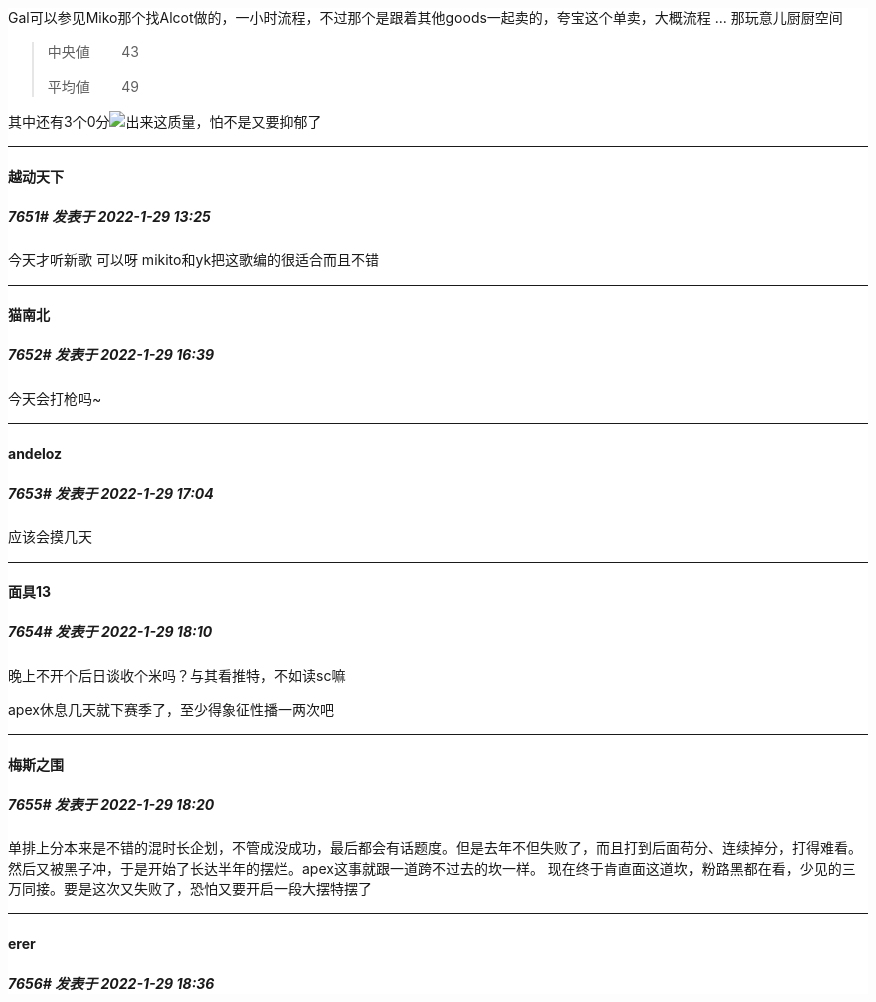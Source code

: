 Gal可以参见Miko那个找Alcot做的，一小时流程，不过那个是跟着其他goods一起卖的，夸宝这个单卖，大概流程 ...</blockquote>
那玩意儿厨厨空间<blockquote>中央値        43

平均値        49</blockquote>

其中还有3个0分<img src="https://static.saraba1st.com/image/smiley/face2017/117.png" referrerpolicy="no-referrer">出来这质量，怕不是又要抑郁了



*****

####  越动天下  
##### 7651#       发表于 2022-1-29 13:25

今天才听新歌 可以呀 mikito和yk把这歌编的很适合而且不错



*****

####  猫南北  
##### 7652#       发表于 2022-1-29 16:39

今天会打枪吗~



*****

####  andeloz  
##### 7653#       发表于 2022-1-29 17:04

应该会摸几天



*****

####  面具13  
##### 7654#       发表于 2022-1-29 18:10

晚上不开个后日谈收个米吗？与其看推特，不如读sc嘛

apex休息几天就下赛季了，至少得象征性播一两次吧

*****

####  梅斯之围  
##### 7655#       发表于 2022-1-29 18:20

单排上分本来是不错的混时长企划，不管成没成功，最后都会有话题度。但是去年不但失败了，而且打到后面苟分、连续掉分，打得难看。然后又被黑子冲，于是开始了长达半年的摆烂。apex这事就跟一道跨不过去的坎一样。
现在终于肯直面这道坎，粉路黑都在看，少见的三万同接。要是这次又失败了，恐怕又要开启一段大摆特摆了



*****

####  erer  
##### 7656#       发表于 2022-1-29 18:36
